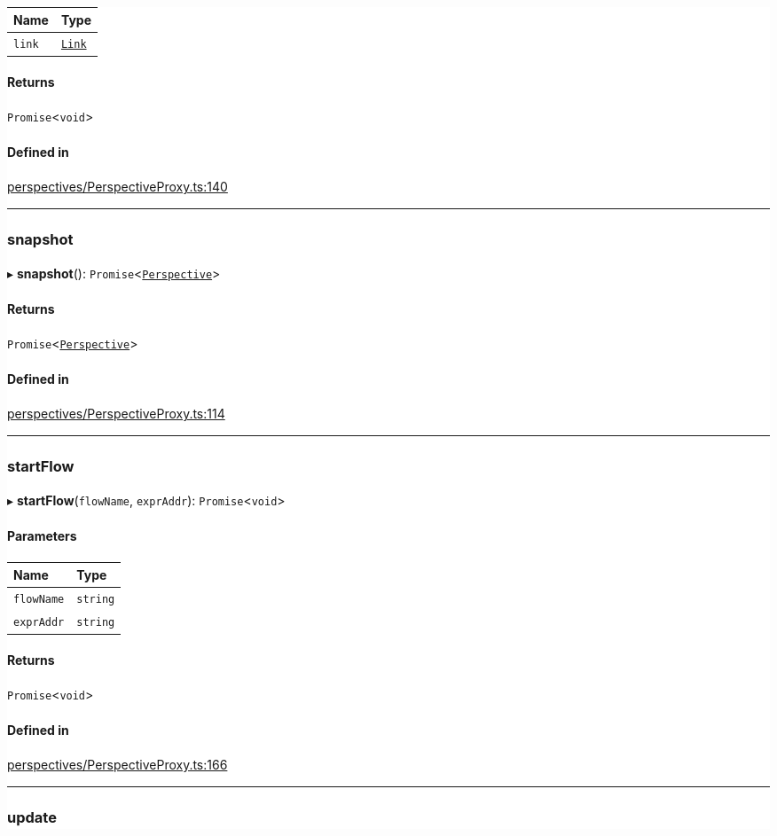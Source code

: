 | Name | Type |
| :------ | :------ |
| `link` | [`Link`](links_Links.Link.md) |

#### Returns

`Promise`<`void`\>

#### Defined in

[perspectives/PerspectiveProxy.ts:140](https://github.com/perspect3vism/ad4m/blob/b065749/src/perspectives/PerspectiveProxy.ts#L140)

___

### snapshot

▸ **snapshot**(): `Promise`<[`Perspective`](perspectives_Perspective.Perspective.md)\>

#### Returns

`Promise`<[`Perspective`](perspectives_Perspective.Perspective.md)\>

#### Defined in

[perspectives/PerspectiveProxy.ts:114](https://github.com/perspect3vism/ad4m/blob/b065749/src/perspectives/PerspectiveProxy.ts#L114)

___

### startFlow

▸ **startFlow**(`flowName`, `exprAddr`): `Promise`<`void`\>

#### Parameters

| Name | Type |
| :------ | :------ |
| `flowName` | `string` |
| `exprAddr` | `string` |

#### Returns

`Promise`<`void`\>

#### Defined in

[perspectives/PerspectiveProxy.ts:166](https://github.com/perspect3vism/ad4m/blob/b065749/src/perspectives/PerspectiveProxy.ts#L166)

___

### update
